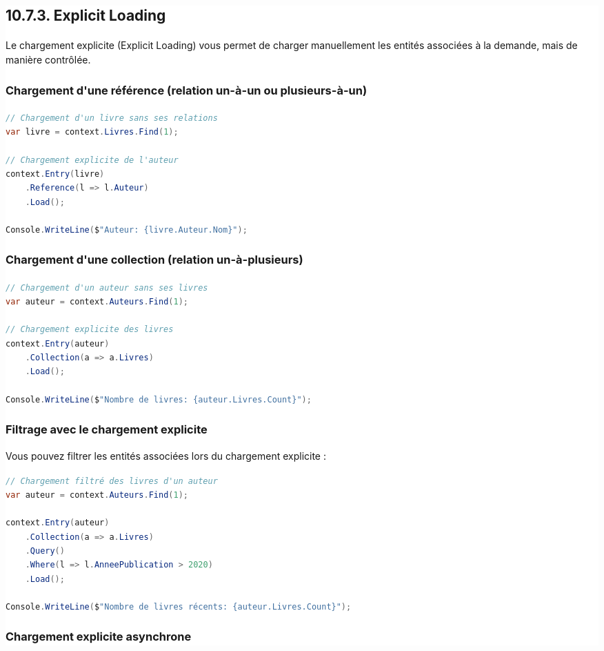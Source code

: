 ## 10.7.3. Explicit Loading

Le chargement explicite (Explicit Loading) vous permet de charger manuellement les entités associées à la demande, mais de manière contrôlée.

### Chargement d'une référence (relation un-à-un ou plusieurs-à-un)

```csharp
// Chargement d'un livre sans ses relations
var livre = context.Livres.Find(1);

// Chargement explicite de l'auteur
context.Entry(livre)
    .Reference(l => l.Auteur)
    .Load();

Console.WriteLine($"Auteur: {livre.Auteur.Nom}");
```

### Chargement d'une collection (relation un-à-plusieurs)

```csharp
// Chargement d'un auteur sans ses livres
var auteur = context.Auteurs.Find(1);

// Chargement explicite des livres
context.Entry(auteur)
    .Collection(a => a.Livres)
    .Load();

Console.WriteLine($"Nombre de livres: {auteur.Livres.Count}");
```

### Filtrage avec le chargement explicite

Vous pouvez filtrer les entités associées lors du chargement explicite :

```csharp
// Chargement filtré des livres d'un auteur
var auteur = context.Auteurs.Find(1);

context.Entry(auteur)
    .Collection(a => a.Livres)
    .Query()
    .Where(l => l.AnneePublication > 2020)
    .Load();

Console.WriteLine($"Nombre de livres récents: {auteur.Livres.Count}");
```

### Chargement explicite asynchrone
